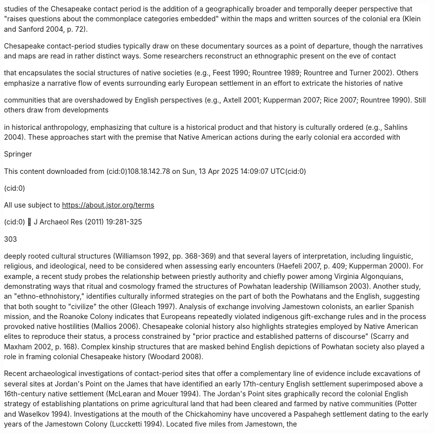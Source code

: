  studies of the Chesapeake contact period is the addition of a geographically broader
 and temporally deeper perspective that "raises questions about the commonplace
 categories embedded" within the maps and written sources of the colonial era
 (Klein and Sanford 2004, p. 72).

 Chesapeake contact-period studies typically draw on these documentary sources
 as a point of departure, though the narratives and maps are read in rather distinct
 ways. Some researchers reconstruct an ethnographic present on the eve of contact

 that encapsulates the social structures of native societies (e.g., Feest 1990; Rountree
 1989; Rountree and Turner 2002). Others emphasize a narrative flow of events
 surrounding early European settlement in an effort to extricate the histories of native

 communities that are overshadowed by English perspectives (e.g., Axtell 2001;
 Kupperman 2007; Rice 2007; Rountree 1990). Still others draw from developments

 in historical anthropology, emphasizing that culture is a historical product and that
 history is culturally ordered (e.g., Sahlins 2004). These approaches start with the
 premise that Native American actions during the early colonial era accorded with

 Springer

This content downloaded from 
(cid:0)108.18.142.78 on Sun, 13 Apr 2025 14:09:07 UTC(cid:0)

(cid:0) 

All use subject to https://about.jstor.org/terms

(cid:0)
 J Archaeol Res (2011) 19:281-325

 303

 deeply rooted cultural structures (Williamson 1992, pp. 368-369) and that several
 layers of interpretation, including linguistic, religious, and ideological, need to be
 considered when assessing early encounters (Haefeli 2007, p. 409; Kupperman
 2000). For example, a recent study probes the relationship between priestly
 authority and chiefly power among Virginia Algonquians, demonstrating ways that
 ritual and cosmology framed the structures of Powhatan leadership (Williamson
 2003). Another study, an "ethno-ethnohistory," identifies culturally informed
 strategies on the part of both the Powhatans and the English, suggesting that both
 sought to "civilize" the other (Gleach 1997). Analysis of exchange involving
 Jamestown colonists, an earlier Spanish mission, and the Roanoke Colony indicates
 that Europeans repeatedly violated indigenous gift-exchange rules and in the
 process provoked native hostilities (Mallios 2006). Chesapeake colonial history also
 highlights strategies employed by Native American elites to reproduce their status, a
 process constrained by "prior practice and established patterns of discourse"
 (Scarry and Maxham 2002, p. 168). Complex kinship structures that are masked
 behind English depictions of Powhatan society also played a role in framing
 colonial Chesapeake history (Woodard 2008).

 Recent archaeological investigations of contact-period sites that offer a
 complementary line of evidence include excavations of several sites at Jordan's
 Point on the James that have identified an early 17th-century English settlement
 superimposed above a 16th-century native settlement (McLearan and Mouer 1994).
 The Jordan's Point sites graphically record the colonial English strategy of
 establishing plantations on prime agricultural land that had been cleared and farmed
 by native communities (Potter and Waselkov 1994). Investigations at the mouth of
 the Chickahominy have uncovered a Paspahegh settlement dating to the early years
 of the Jamestown Colony (Luccketti 1994). Located five miles from Jamestown, the
